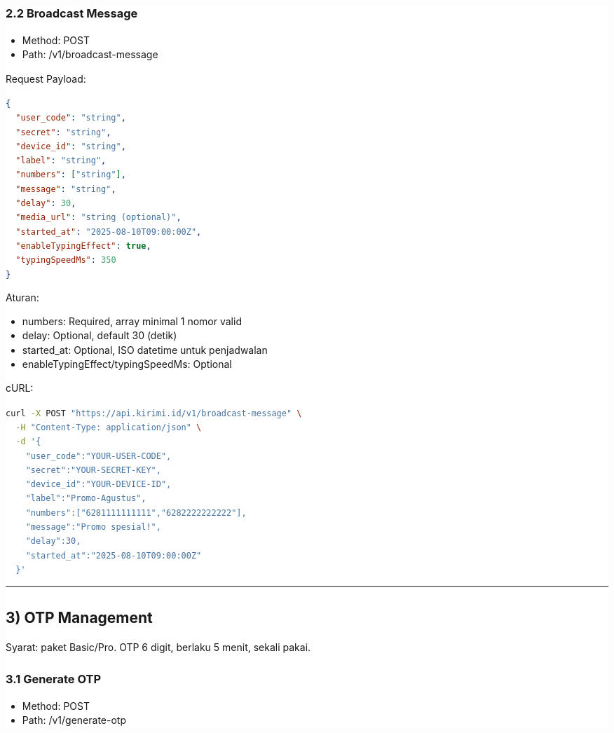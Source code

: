 
### 2.2 Broadcast Message
- Method: POST
- Path: /v1/broadcast-message

Request Payload:
```json
{
  "user_code": "string",
  "secret": "string",
  "device_id": "string",
  "label": "string",
  "numbers": ["string"],
  "message": "string",
  "delay": 30,
  "media_url": "string (optional)",
  "started_at": "2025-08-10T09:00:00Z",
  "enableTypingEffect": true,
  "typingSpeedMs": 350
}
```

Aturan:
- numbers: Required, array minimal 1 nomor valid
- delay: Optional, default 30 (detik)
- started_at: Optional, ISO datetime untuk penjadwalan
- enableTypingEffect/typingSpeedMs: Optional

cURL:
```bash
curl -X POST "https://api.kirimi.id/v1/broadcast-message" \
  -H "Content-Type: application/json" \
  -d '{
    "user_code":"YOUR-USER-CODE",
    "secret":"YOUR-SECRET-KEY",
    "device_id":"YOUR-DEVICE-ID",
    "label":"Promo-Agustus",
    "numbers":["6281111111111","6282222222222"],
    "message":"Promo spesial!",
    "delay":30,
    "started_at":"2025-08-10T09:00:00Z"
  }'
```

---

## 3) OTP Management

Syarat: paket Basic/Pro. OTP 6 digit, berlaku 5 menit, sekali pakai.

### 3.1 Generate OTP
- Method: POST
- Path: /v1/generate-otp
